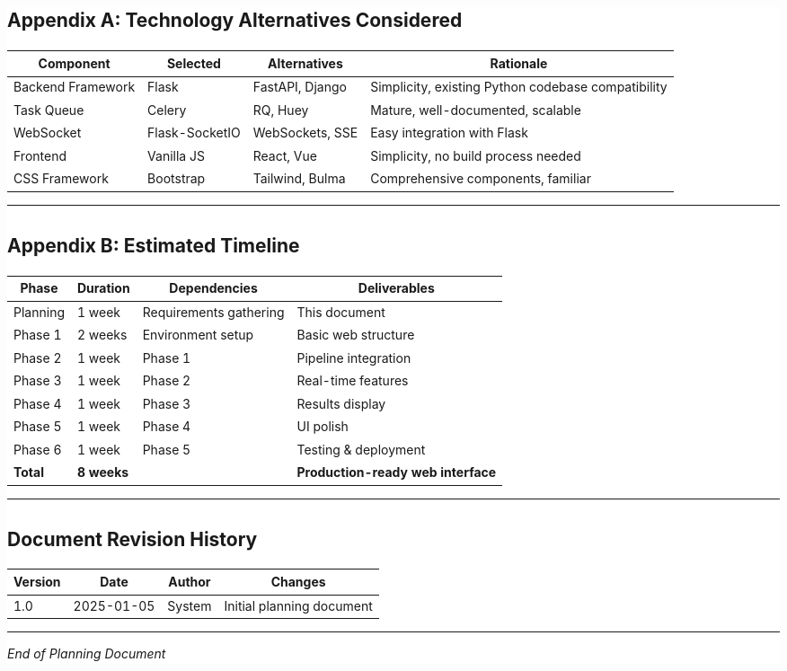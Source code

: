 ## Appendix A: Technology Alternatives Considered

| Component | Selected | Alternatives | Rationale |
|-----------|----------|--------------|-----------|
| Backend Framework | Flask | FastAPI, Django | Simplicity, existing Python codebase compatibility |
| Task Queue | Celery | RQ, Huey | Mature, well-documented, scalable |
| WebSocket | Flask-SocketIO | WebSockets, SSE | Easy integration with Flask |
| Frontend | Vanilla JS | React, Vue | Simplicity, no build process needed |
| CSS Framework | Bootstrap | Tailwind, Bulma | Comprehensive components, familiar |

---

## Appendix B: Estimated Timeline

| Phase | Duration | Dependencies | Deliverables |
|-------|----------|--------------|--------------|
| Planning | 1 week | Requirements gathering | This document |
| Phase 1 | 2 weeks | Environment setup | Basic web structure |
| Phase 2 | 1 week | Phase 1 | Pipeline integration |
| Phase 3 | 1 week | Phase 2 | Real-time features |
| Phase 4 | 1 week | Phase 3 | Results display |
| Phase 5 | 1 week | Phase 4 | UI polish |
| Phase 6 | 1 week | Phase 5 | Testing & deployment |
| **Total** | **8 weeks** | | **Production-ready web interface** |

---

## Document Revision History

| Version | Date | Author | Changes |
|---------|------|--------|---------|
| 1.0 | 2025-01-05 | System | Initial planning document |

---

*End of Planning Document*
